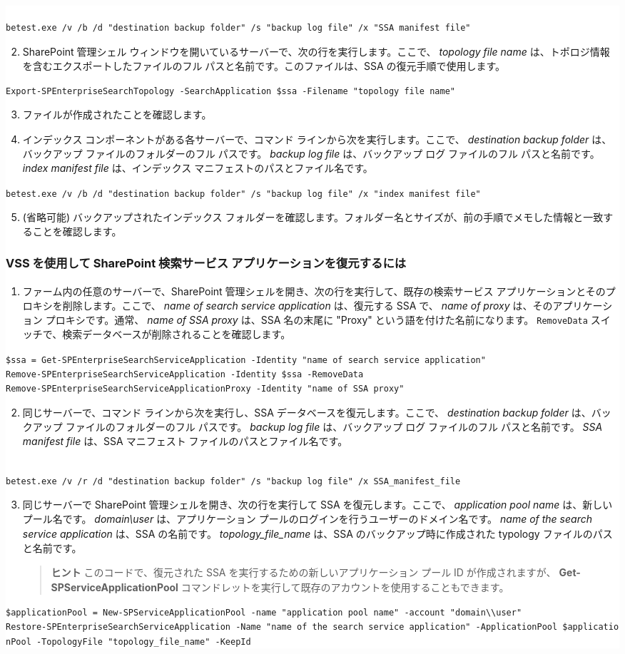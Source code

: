   ```
  
betest.exe /v /b /d "destination backup folder" /s "backup log file" /x "SSA manifest file"
  ```

2. SharePoint 管理シェル ウィンドウを開いているサーバーで、次の行を実行します。ここで、 _topology file name_ は、トポロジ情報を含むエクスポートしたファイルのフル パスと名前です。このファイルは、SSA の復元手順で使用します。
    
  ```
  Export-SPEnterpriseSearchTopology -SearchApplication $ssa -Filename "topology file name"
  ```

3. ファイルが作成されたことを確認します。
    
  
4. インデックス コンポーネントがある各サーバーで、コマンド ラインから次を実行します。ここで、 _destination backup folder_ は、バックアップ ファイルのフォルダーのフル パスです。 _backup log file_ は、バックアップ ログ ファイルのフル パスと名前です。 _index manifest file_ は、インデックス マニフェストのパスとファイル名です。
    
  ```
  betest.exe /v /b /d "destination backup folder" /s "backup log file" /x "index manifest file"
  ```

5. (省略可能) バックアップされたインデックス フォルダーを確認します。フォルダー名とサイズが、前の手順でメモした情報と一致することを確認します。
    
  

### VSS を使用して SharePoint 検索サービス アプリケーションを復元するには


1. ファーム内の任意のサーバーで、SharePoint 管理シェルを開き、次の行を実行して、既存の検索サービス アプリケーションとそのプロキシを削除します。ここで、 _name of search service application_ は、復元する SSA で、 _name of proxy_ は、そのアプリケーション プロキシです。通常、 _name of SSA proxy_ は、SSA 名の末尾に "Proxy" という語を付けた名前になります。 `RemoveData` スイッチで、検索データベースが削除されることを確認します。
    
  ```
  $ssa = Get-SPEnterpriseSearchServiceApplication -Identity "name of search service application"
Remove-SPEnterpriseSearchServiceApplication -Identity $ssa -RemoveData
Remove-SPEnterpriseSearchServiceApplicationProxy -Identity "name of SSA proxy"
  ```

2. 同じサーバーで、コマンド ラインから次を実行し、SSA データベースを復元します。ここで、 _destination backup folder_ は、バックアップ ファイルのフォルダーのフル パスです。 _backup log file_ は、バックアップ ログ ファイルのフル パスと名前です。 _SSA manifest file_ は、SSA マニフェスト ファイルのパスとファイル名です。
    
  ```
  
betest.exe /v /r /d "destination backup folder" /s "backup log file" /x SSA_manifest_file
  ```

3. 同じサーバーで SharePoint 管理シェルを開き、次の行を実行して SSA を復元します。ここで、 _application pool name_ は、新しいプール名です。 _domain\\user_ は、アプリケーション プールのログインを行うユーザーのドメイン名です。 _name of the search service application_ は、SSA の名前です。 _topology_file_name_ は、SSA のバックアップ時に作成された typology ファイルのパスと名前です。
    
    > **ヒント**
      > このコードで、復元された SSA を実行するための新しいアプリケーション プール ID が作成されますが、 **Get-SPServiceApplicationPool** コマンドレットを実行して既存のアカウントを使用することもできます。

  ```
  $applicationPool = New-SPServiceApplicationPool -name "application pool name" -account "domain\\user"
Restore-SPEnterpriseSearchServiceApplication -Name "name of the search service application" -ApplicationPool $applicationPool -TopologyFile "topology_file_name" -KeepId
  ```
